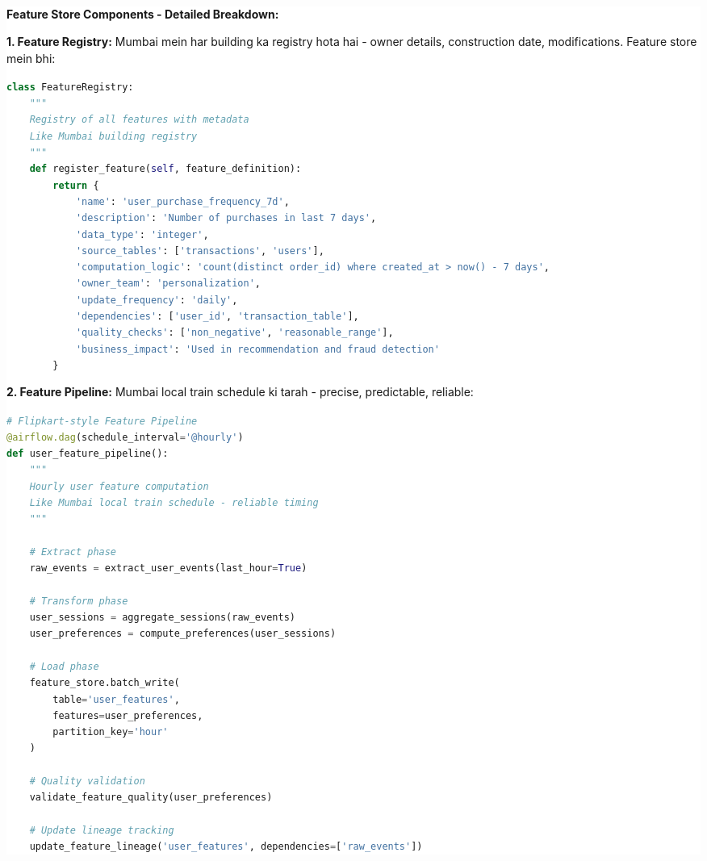 **Feature Store Components - Detailed Breakdown:**

**1. Feature Registry:**
Mumbai mein har building ka registry hota hai - owner details, construction date, modifications. Feature store mein bhi:

```python
class FeatureRegistry:
    """
    Registry of all features with metadata
    Like Mumbai building registry
    """
    def register_feature(self, feature_definition):
        return {
            'name': 'user_purchase_frequency_7d',
            'description': 'Number of purchases in last 7 days',
            'data_type': 'integer',
            'source_tables': ['transactions', 'users'],
            'computation_logic': 'count(distinct order_id) where created_at > now() - 7 days',
            'owner_team': 'personalization',
            'update_frequency': 'daily',
            'dependencies': ['user_id', 'transaction_table'],
            'quality_checks': ['non_negative', 'reasonable_range'],
            'business_impact': 'Used in recommendation and fraud detection'
        }
```

**2. Feature Pipeline:**
Mumbai local train schedule ki tarah - precise, predictable, reliable:

```python
# Flipkart-style Feature Pipeline
@airflow.dag(schedule_interval='@hourly')
def user_feature_pipeline():
    """
    Hourly user feature computation
    Like Mumbai local train schedule - reliable timing
    """
    
    # Extract phase
    raw_events = extract_user_events(last_hour=True)
    
    # Transform phase  
    user_sessions = aggregate_sessions(raw_events)
    user_preferences = compute_preferences(user_sessions)
    
    # Load phase
    feature_store.batch_write(
        table='user_features',
        features=user_preferences,
        partition_key='hour'
    )
    
    # Quality validation
    validate_feature_quality(user_preferences)
    
    # Update lineage tracking
    update_feature_lineage('user_features', dependencies=['raw_events'])
```
